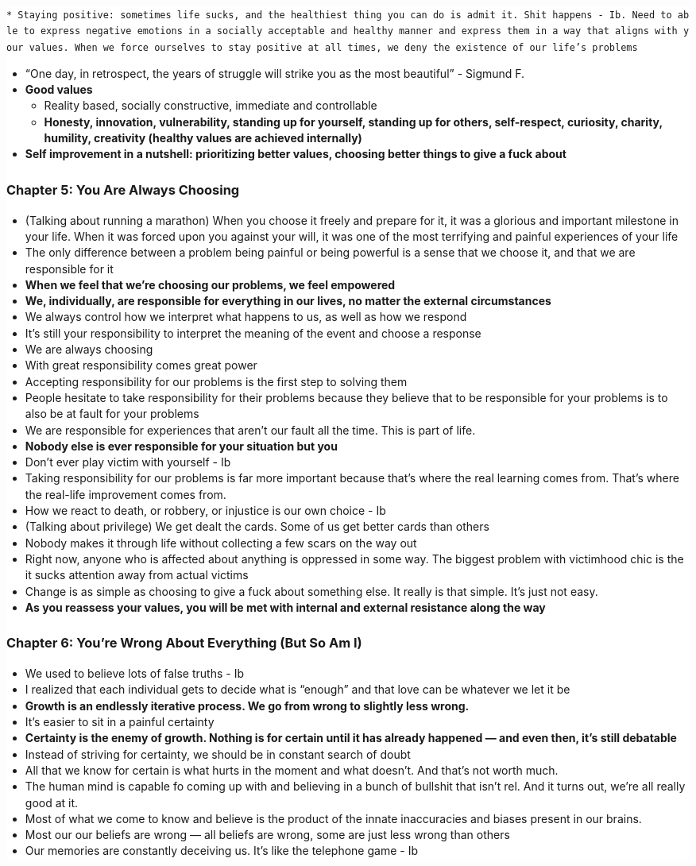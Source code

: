     * Staying positive: sometimes life sucks, and the healthiest thing you can do is admit it. Shit happens - Ib. Need to able to express negative emotions in a socially acceptable and healthy manner and express them in a way that aligns with your values. When we force ourselves to stay positive at all times, we deny the existence of our life’s problems 
* “One day, in retrospect, the years of struggle will strike you as the most beautiful” -  Sigmund F.
* **Good values**
    * Reality based, socially constructive, immediate and controllable
    * **Honesty, innovation, vulnerability, standing up for yourself, standing up for others, self-respect, curiosity, charity, humility, creativity (healthy values are achieved internally)**
* **Self improvement in a nutshell: prioritizing better values, choosing better things to give a fuck about**

### Chapter 5: You Are Always Choosing

* (Talking about running a marathon) When you choose it freely and prepare for it, it was a glorious and important milestone in your life. When it was forced upon you against your will, it was one of the most terrifying and painful experiences of your life
* The only difference between a problem being painful or being powerful is a sense that we choose it, and that we are responsible for it
* **When we feel that we’re choosing our problems, we feel empowered** 
* **We, individually, are responsible for everything in our lives, no matter the external circumstances**
* We always control how we interpret what happens to us, as well as how we respond
* It’s still your responsibility to interpret the meaning of the event and choose a response
* We are always choosing
* With great responsibility comes great power
* Accepting responsibility for our problems is the first step to solving them
* People hesitate to take responsibility for their problems because they believe that to be responsible for your problems is to also be at fault for your problems
* We are responsible for experiences that aren’t our fault all the time. This is part of life. 
* **Nobody else is ever responsible for your situation but you**
* Don’t ever play victim with yourself - Ib
* Taking responsibility for our problems is far more important because that’s where the real learning comes from. That’s where the real-life improvement comes from. 
* How we react to death, or robbery, or injustice is our own choice - Ib
* (Talking about privilege) We get dealt the cards. Some of us get better cards than others 
* Nobody makes it through life without collecting a few scars on the way out
* Right now, anyone who is affected about anything is oppressed in some way. The biggest problem with victimhood chic is the it sucks attention away from actual victims
* Change is as simple as choosing to give a fuck about something else. It really is that simple. It’s just not easy. 
* **As you reassess your values, you will be met with internal and external resistance along the way**

### Chapter 6: You’re Wrong About Everything (But So Am I)

* We used to believe lots of false truths - Ib
* I realized that each individual gets to decide what is “enough” and that love can be whatever we let it be
* **Growth is an endlessly iterative process. We go from wrong to slightly less wrong.**
* It’s easier to sit in a painful certainty 
* **Certainty is the enemy of growth. Nothing is for certain until it has already happened — and even then, it’s still debatable**
* Instead of striving for certainty, we should be in constant search of doubt
* All that we know for certain is what hurts in the moment and what doesn’t. And that’s not worth much. 
* The human mind is capable fo coming up with and believing in a bunch of bullshit that isn’t rel. And it turns out, we’re all really good at it. 
* Most of what we come to know and believe is the product of the innate inaccuracies and biases present in our brains. 
* Most our our beliefs are wrong — all beliefs are wrong, some are just less wrong than others
* Our memories are constantly deceiving us. It’s like the telephone game - Ib